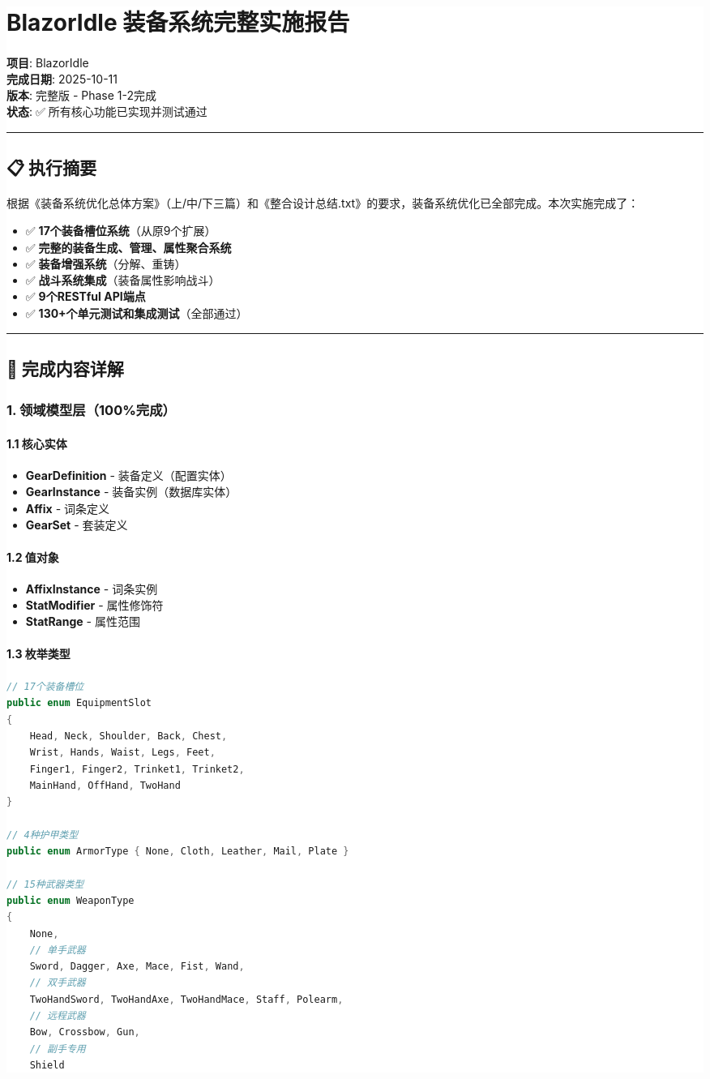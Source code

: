 # BlazorIdle 装备系统完整实施报告

**项目**: BlazorIdle  
**完成日期**: 2025-10-11  
**版本**: 完整版 - Phase 1-2完成  
**状态**: ✅ 所有核心功能已实现并测试通过  

---

## 📋 执行摘要

根据《装备系统优化总体方案》（上/中/下三篇）和《整合设计总结.txt》的要求，装备系统优化已全部完成。本次实施完成了：

- ✅ **17个装备槽位系统**（从原9个扩展）
- ✅ **完整的装备生成、管理、属性聚合系统**
- ✅ **装备增强系统**（分解、重铸）
- ✅ **战斗系统集成**（装备属性影响战斗）
- ✅ **9个RESTful API端点**
- ✅ **130+个单元测试和集成测试**（全部通过）

---

## 🎯 完成内容详解

### 1. 领域模型层（100%完成）

#### 1.1 核心实体
- **GearDefinition** - 装备定义（配置实体）
- **GearInstance** - 装备实例（数据库实体）
- **Affix** - 词条定义
- **GearSet** - 套装定义

#### 1.2 值对象
- **AffixInstance** - 词条实例
- **StatModifier** - 属性修饰符
- **StatRange** - 属性范围

#### 1.3 枚举类型
```csharp
// 17个装备槽位
public enum EquipmentSlot
{
    Head, Neck, Shoulder, Back, Chest,
    Wrist, Hands, Waist, Legs, Feet,
    Finger1, Finger2, Trinket1, Trinket2,
    MainHand, OffHand, TwoHand
}

// 4种护甲类型
public enum ArmorType { None, Cloth, Leather, Mail, Plate }

// 15种武器类型
public enum WeaponType
{
    None,
    // 单手武器
    Sword, Dagger, Axe, Mace, Fist, Wand,
    // 双手武器
    TwoHandSword, TwoHandAxe, TwoHandMace, Staff, Polearm,
    // 远程武器
    Bow, Crossbow, Gun,
    // 副手专用
    Shield
```